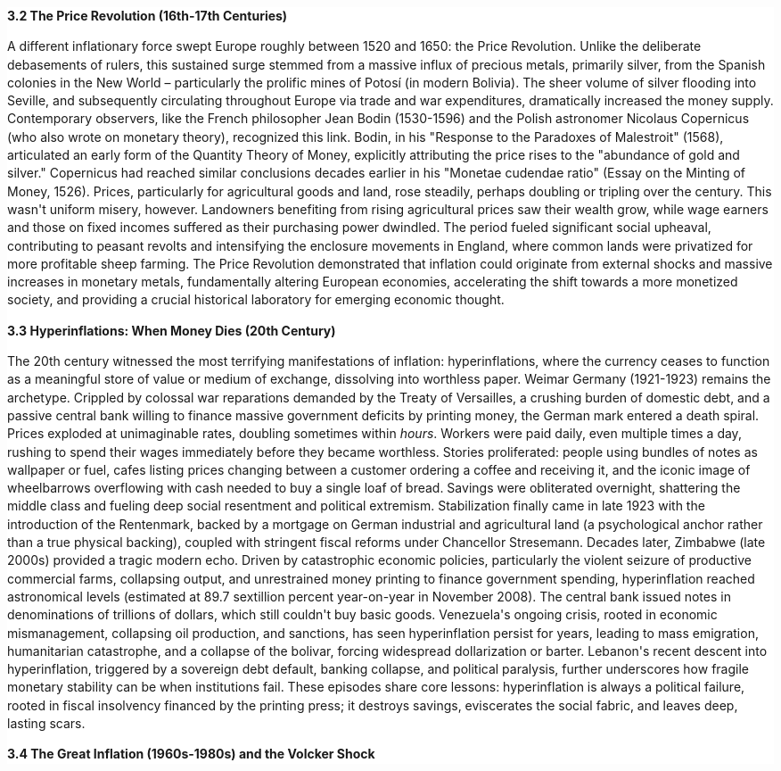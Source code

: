 **3.2 The Price Revolution (16th-17th Centuries)**

A different inflationary force swept Europe roughly between 1520 and 1650: the Price Revolution. Unlike the deliberate debasements of rulers, this sustained surge stemmed from a massive influx of precious metals, primarily silver, from the Spanish colonies in the New World – particularly the prolific mines of Potosí (in modern Bolivia). The sheer volume of silver flooding into Seville, and subsequently circulating throughout Europe via trade and war expenditures, dramatically increased the money supply. Contemporary observers, like the French philosopher Jean Bodin (1530-1596) and the Polish astronomer Nicolaus Copernicus (who also wrote on monetary theory), recognized this link. Bodin, in his "Response to the Paradoxes of Malestroit" (1568), articulated an early form of the Quantity Theory of Money, explicitly attributing the price rises to the "abundance of gold and silver." Copernicus had reached similar conclusions decades earlier in his "Monetae cudendae ratio" (Essay on the Minting of Money, 1526). Prices, particularly for agricultural goods and land, rose steadily, perhaps doubling or tripling over the century. This wasn't uniform misery, however. Landowners benefiting from rising agricultural prices saw their wealth grow, while wage earners and those on fixed incomes suffered as their purchasing power dwindled. The period fueled significant social upheaval, contributing to peasant revolts and intensifying the enclosure movements in England, where common lands were privatized for more profitable sheep farming. The Price Revolution demonstrated that inflation could originate from external shocks and massive increases in monetary metals, fundamentally altering European economies, accelerating the shift towards a more monetized society, and providing a crucial historical laboratory for emerging economic thought.

**3.3 Hyperinflations: When Money Dies (20th Century)**

The 20th century witnessed the most terrifying manifestations of inflation: hyperinflations, where the currency ceases to function as a meaningful store of value or medium of exchange, dissolving into worthless paper. Weimar Germany (1921-1923) remains the archetype. Crippled by colossal war reparations demanded by the Treaty of Versailles, a crushing burden of domestic debt, and a passive central bank willing to finance massive government deficits by printing money, the German mark entered a death spiral. Prices exploded at unimaginable rates, doubling sometimes within *hours*. Workers were paid daily, even multiple times a day, rushing to spend their wages immediately before they became worthless. Stories proliferated: people using bundles of notes as wallpaper or fuel, cafes listing prices changing between a customer ordering a coffee and receiving it, and the iconic image of wheelbarrows overflowing with cash needed to buy a single loaf of bread. Savings were obliterated overnight, shattering the middle class and fueling deep social resentment and political extremism. Stabilization finally came in late 1923 with the introduction of the Rentenmark, backed by a mortgage on German industrial and agricultural land (a psychological anchor rather than a true physical backing), coupled with stringent fiscal reforms under Chancellor Stresemann. Decades later, Zimbabwe (late 2000s) provided a tragic modern echo. Driven by catastrophic economic policies, particularly the violent seizure of productive commercial farms, collapsing output, and unrestrained money printing to finance government spending, hyperinflation reached astronomical levels (estimated at 89.7 sextillion percent year-on-year in November 2008). The central bank issued notes in denominations of trillions of dollars, which still couldn't buy basic goods. Venezuela's ongoing crisis, rooted in economic mismanagement, collapsing oil production, and sanctions, has seen hyperinflation persist for years, leading to mass emigration, humanitarian catastrophe, and a collapse of the bolivar, forcing widespread dollarization or barter. Lebanon's recent descent into hyperinflation, triggered by a sovereign debt default, banking collapse, and political paralysis, further underscores how fragile monetary stability can be when institutions fail. These episodes share core lessons: hyperinflation is always a political failure, rooted in fiscal insolvency financed by the printing press; it destroys savings, eviscerates the social fabric, and leaves deep, lasting scars.

**3.4 The Great Inflation (1960s-1980s) and the Volcker Shock**
